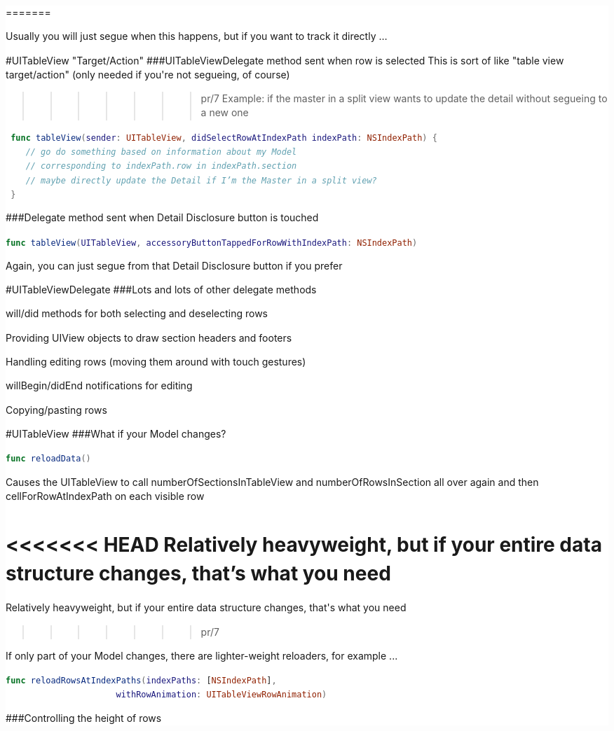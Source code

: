 =======

Usually you will just segue when this happens, but if you want to track it directly …

#UITableView "Target/Action"
###UITableViewDelegate method sent when row is selected
This is sort of like "table view target/action" (only needed if you're not segueing, of course)

>>>>>>> pr/7
Example: if the master in a split view wants to update the detail without segueing to a new one
```swift
 func tableView(sender: UITableView, didSelectRowAtIndexPath indexPath: NSIndexPath) {
    // go do something based on information about my Model
    // corresponding to indexPath.row in indexPath.section
    // maybe directly update the Detail if I’m the Master in a split view?
 }
 ```
###Delegate method sent when Detail Disclosure button is touched
```swift
func tableView(UITableView, accessoryButtonTappedForRowWithIndexPath: NSIndexPath)
```
Again, you can just segue from that Detail Disclosure button if you prefer


#UITableViewDelegate
###Lots and lots of other delegate methods

will/did methods for both selecting and deselecting rows

Providing UIView objects to draw section headers and footers

Handling editing rows (moving them around with touch gestures)

willBegin/didEnd notifications for editing

Copying/pasting rows


#UITableView
###What if your Model changes?
```swift
func reloadData()
```
Causes the UITableView to call numberOfSectionsInTableView and numberOfRowsInSection
all over again and then cellForRowAtIndexPath on each visible row

<<<<<<< HEAD
Relatively heavyweight, but if your entire data structure changes, that’s what you need
=======
Relatively heavyweight, but if your entire data structure changes, that's what you need
>>>>>>> pr/7

If only part of your Model changes, there are lighter-weight reloaders, for example ...
```swift
func reloadRowsAtIndexPaths(indexPaths: [NSIndexPath],
                      withRowAnimation: UITableViewRowAnimation)
```

###Controlling the height of rows
